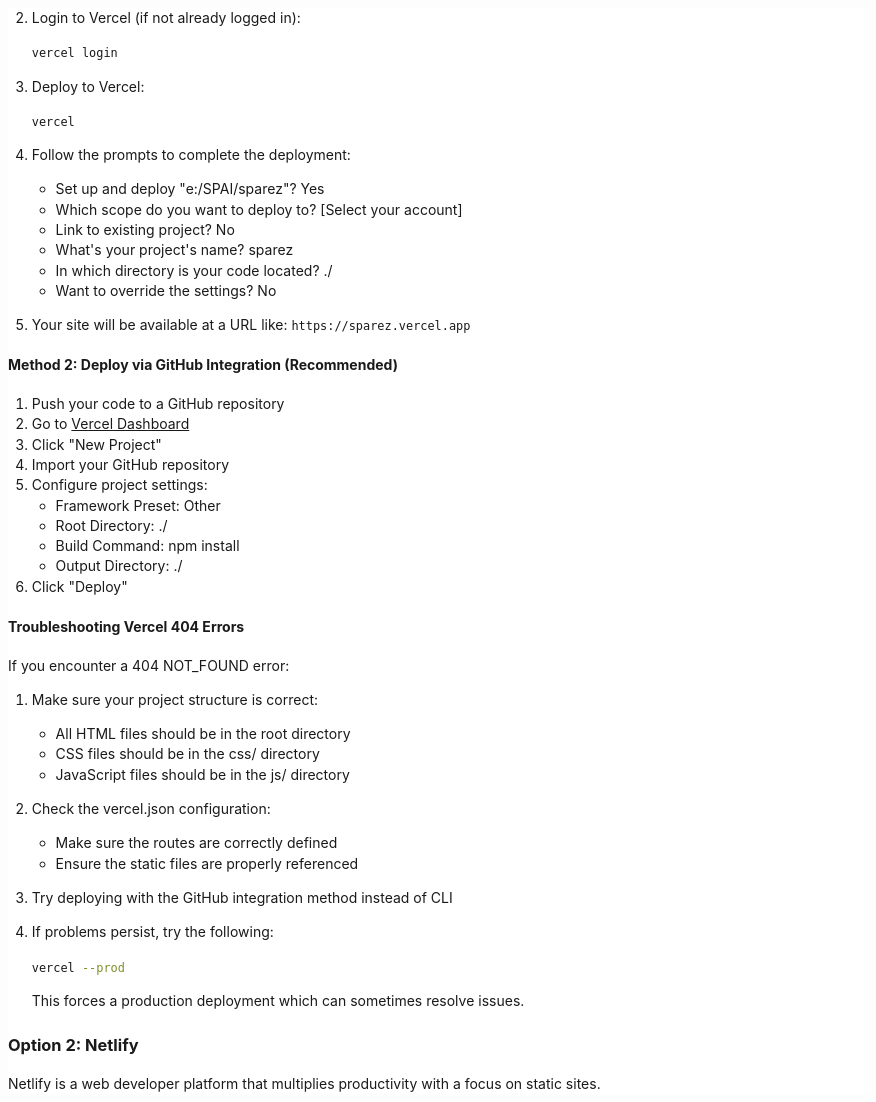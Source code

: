 2. Login to Vercel (if not already logged in):
   ```bash
   vercel login
   ```

3. Deploy to Vercel:
   ```bash
   vercel
   ```

4. Follow the prompts to complete the deployment:
   - Set up and deploy "e:/SPAI/sparez"? Yes
   - Which scope do you want to deploy to? [Select your account]
   - Link to existing project? No
   - What's your project's name? sparez
   - In which directory is your code located? ./
   - Want to override the settings? No

5. Your site will be available at a URL like: `https://sparez.vercel.app`

#### Method 2: Deploy via GitHub Integration (Recommended)

1. Push your code to a GitHub repository
2. Go to [Vercel Dashboard](https://vercel.com/dashboard)
3. Click "New Project"
4. Import your GitHub repository
5. Configure project settings:
   - Framework Preset: Other
   - Root Directory: ./
   - Build Command: npm install
   - Output Directory: ./
6. Click "Deploy"

#### Troubleshooting Vercel 404 Errors

If you encounter a 404 NOT_FOUND error:

1. Make sure your project structure is correct:
   - All HTML files should be in the root directory
   - CSS files should be in the css/ directory
   - JavaScript files should be in the js/ directory

2. Check the vercel.json configuration:
   - Make sure the routes are correctly defined
   - Ensure the static files are properly referenced

3. Try deploying with the GitHub integration method instead of CLI

4. If problems persist, try the following:
   ```bash
   vercel --prod
   ```
   This forces a production deployment which can sometimes resolve issues.

### Option 2: Netlify

Netlify is a web developer platform that multiplies productivity with a focus on static sites.
